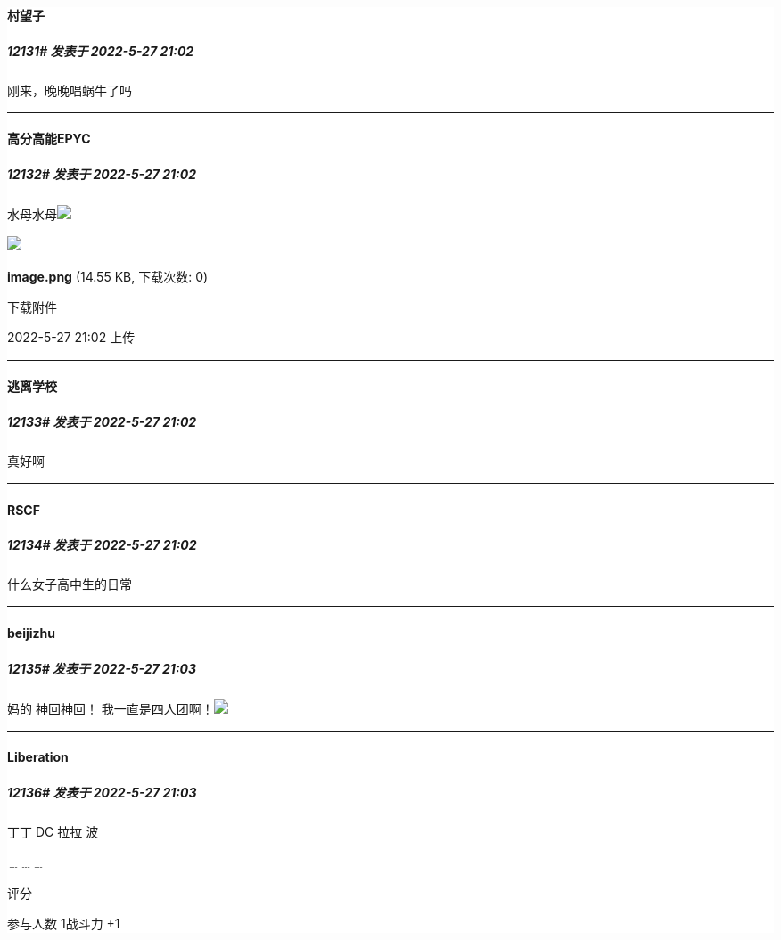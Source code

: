 ####  村望子  
##### 12131#       发表于 2022-5-27 21:02

刚来，晚晚唱蜗牛了吗

*****

####  高分高能EPYC  
##### 12132#       发表于 2022-5-27 21:02

水母水母<img src="https://static.saraba1st.com/image/smiley/face2017/077.png" referrerpolicy="no-referrer">

<img src="https://img.saraba1st.com/forum/202205/27/210222a7hhw11vr3zlscwd.png" referrerpolicy="no-referrer">

<strong>image.png</strong> (14.55 KB, 下载次数: 0)

下载附件

2022-5-27 21:02 上传



*****

####  逃离学校  
##### 12133#       发表于 2022-5-27 21:02

真好啊

*****

####  RSCF  
##### 12134#       发表于 2022-5-27 21:02

什么女子高中生的日常

*****

####  beijizhu  
##### 12135#       发表于 2022-5-27 21:03

妈的 神回神回！ 我一直是四人团啊！<img src="https://static.saraba1st.com/image/smiley/face2017/072.png" referrerpolicy="no-referrer">

*****

####  Liberation  
##### 12136#       发表于 2022-5-27 21:03

丁丁 DC 拉拉 波

﹍﹍﹍

评分

 参与人数 1战斗力 +1
